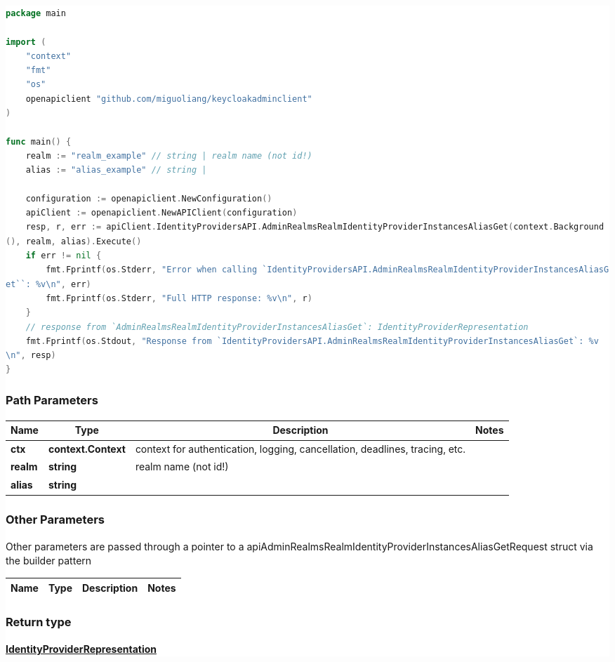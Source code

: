 ```go
package main

import (
	"context"
	"fmt"
	"os"
	openapiclient "github.com/miguoliang/keycloakadminclient"
)

func main() {
	realm := "realm_example" // string | realm name (not id!)
	alias := "alias_example" // string | 

	configuration := openapiclient.NewConfiguration()
	apiClient := openapiclient.NewAPIClient(configuration)
	resp, r, err := apiClient.IdentityProvidersAPI.AdminRealmsRealmIdentityProviderInstancesAliasGet(context.Background(), realm, alias).Execute()
	if err != nil {
		fmt.Fprintf(os.Stderr, "Error when calling `IdentityProvidersAPI.AdminRealmsRealmIdentityProviderInstancesAliasGet``: %v\n", err)
		fmt.Fprintf(os.Stderr, "Full HTTP response: %v\n", r)
	}
	// response from `AdminRealmsRealmIdentityProviderInstancesAliasGet`: IdentityProviderRepresentation
	fmt.Fprintf(os.Stdout, "Response from `IdentityProvidersAPI.AdminRealmsRealmIdentityProviderInstancesAliasGet`: %v\n", resp)
}
```

### Path Parameters


Name | Type | Description  | Notes
------------- | ------------- | ------------- | -------------
**ctx** | **context.Context** | context for authentication, logging, cancellation, deadlines, tracing, etc.
**realm** | **string** | realm name (not id!) | 
**alias** | **string** |  | 

### Other Parameters

Other parameters are passed through a pointer to a apiAdminRealmsRealmIdentityProviderInstancesAliasGetRequest struct via the builder pattern


Name | Type | Description  | Notes
------------- | ------------- | ------------- | -------------



### Return type

[**IdentityProviderRepresentation**](IdentityProviderRepresentation.md)
